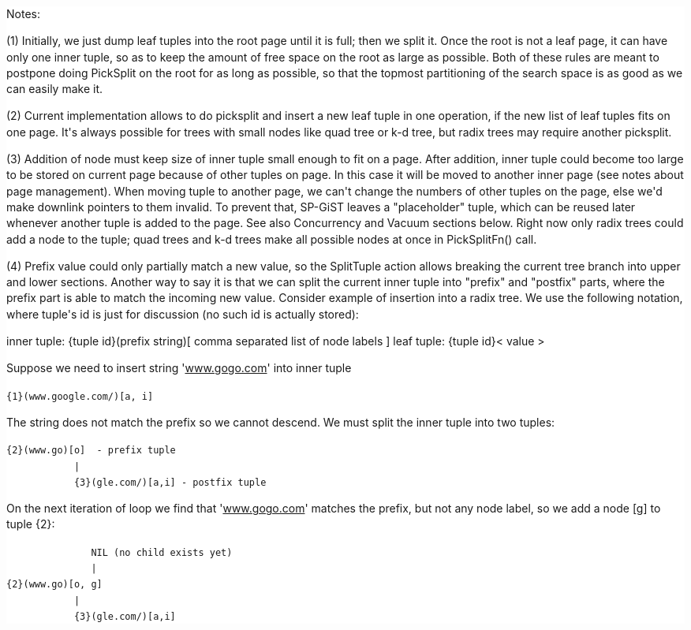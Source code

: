 
Notes:

(1) Initially, we just dump leaf tuples into the root page until it is full;
then we split it.  Once the root is not a leaf page, it can have only one
inner tuple, so as to keep the amount of free space on the root as large as
possible.  Both of these rules are meant to postpone doing PickSplit on the
root for as long as possible, so that the topmost partitioning of the search
space is as good as we can easily make it.

(2) Current implementation allows to do picksplit and insert a new leaf tuple
in one operation, if the new list of leaf tuples fits on one page. It's
always possible for trees with small nodes like quad tree or k-d tree, but
radix trees may require another picksplit.

(3) Addition of node must keep size of inner tuple small enough to fit on a
page.  After addition, inner tuple could become too large to be stored on
current page because of other tuples on page. In this case it will be moved
to another inner page (see notes about page management). When moving tuple to
another page, we can't change the numbers of other tuples on the page, else
we'd make downlink pointers to them invalid. To prevent that, SP-GiST leaves
a "placeholder" tuple, which can be reused later whenever another tuple is
added to the page. See also Concurrency and Vacuum sections below. Right now
only radix trees could add a node to the tuple; quad trees and k-d trees
make all possible nodes at once in PickSplitFn() call.

(4) Prefix value could only partially match a new value, so the SplitTuple
action allows breaking the current tree branch into upper and lower sections.
Another way to say it is that we can split the current inner tuple into
"prefix" and "postfix" parts, where the prefix part is able to match the
incoming new value. Consider example of insertion into a radix tree. We use
the following notation, where tuple's id is just for discussion (no such id
is actually stored):

inner tuple: {tuple id}(prefix string)[ comma separated list of node labels ]
leaf tuple: {tuple id}< value >

Suppose we need to insert string 'www.gogo.com' into inner tuple

    {1}(www.google.com/)[a, i]

The string does not match the prefix so we cannot descend.  We must
split the inner tuple into two tuples:

    {2}(www.go)[o]  - prefix tuple
                |
                {3}(gle.com/)[a,i] - postfix tuple

On the next iteration of loop we find that 'www.gogo.com' matches the
prefix, but not any node label, so we add a node [g] to tuple {2}:

                   NIL (no child exists yet)
                   |
    {2}(www.go)[o, g]
                |
                {3}(gle.com/)[a,i]
